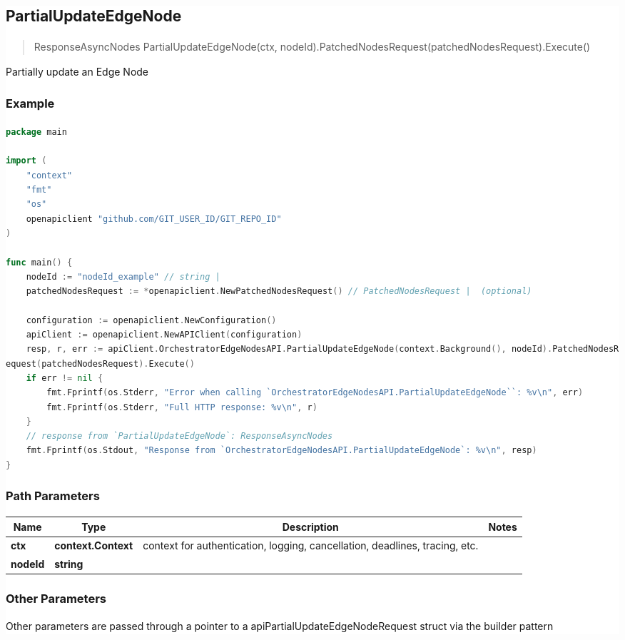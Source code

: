 
## PartialUpdateEdgeNode

> ResponseAsyncNodes PartialUpdateEdgeNode(ctx, nodeId).PatchedNodesRequest(patchedNodesRequest).Execute()

Partially update an Edge Node



### Example

```go
package main

import (
	"context"
	"fmt"
	"os"
	openapiclient "github.com/GIT_USER_ID/GIT_REPO_ID"
)

func main() {
	nodeId := "nodeId_example" // string | 
	patchedNodesRequest := *openapiclient.NewPatchedNodesRequest() // PatchedNodesRequest |  (optional)

	configuration := openapiclient.NewConfiguration()
	apiClient := openapiclient.NewAPIClient(configuration)
	resp, r, err := apiClient.OrchestratorEdgeNodesAPI.PartialUpdateEdgeNode(context.Background(), nodeId).PatchedNodesRequest(patchedNodesRequest).Execute()
	if err != nil {
		fmt.Fprintf(os.Stderr, "Error when calling `OrchestratorEdgeNodesAPI.PartialUpdateEdgeNode``: %v\n", err)
		fmt.Fprintf(os.Stderr, "Full HTTP response: %v\n", r)
	}
	// response from `PartialUpdateEdgeNode`: ResponseAsyncNodes
	fmt.Fprintf(os.Stdout, "Response from `OrchestratorEdgeNodesAPI.PartialUpdateEdgeNode`: %v\n", resp)
}
```

### Path Parameters


Name | Type | Description  | Notes
------------- | ------------- | ------------- | -------------
**ctx** | **context.Context** | context for authentication, logging, cancellation, deadlines, tracing, etc.
**nodeId** | **string** |  | 

### Other Parameters

Other parameters are passed through a pointer to a apiPartialUpdateEdgeNodeRequest struct via the builder pattern
